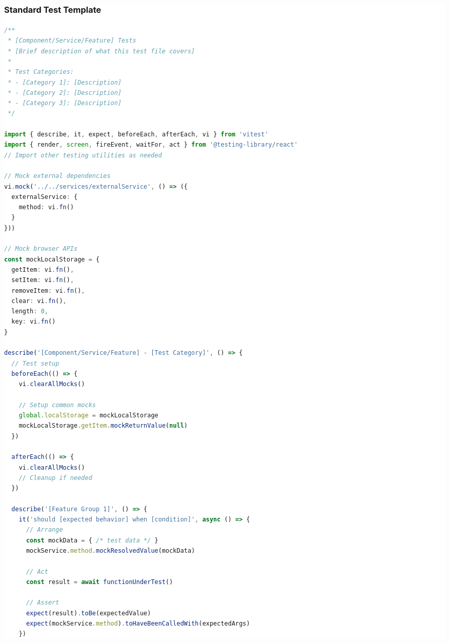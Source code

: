 ### **Standard Test Template**

```typescript
/**
 * [Component/Service/Feature] Tests
 * [Brief description of what this test file covers]
 * 
 * Test Categories:
 * - [Category 1]: [Description]
 * - [Category 2]: [Description]
 * - [Category 3]: [Description]
 */

import { describe, it, expect, beforeEach, afterEach, vi } from 'vitest'
import { render, screen, fireEvent, waitFor, act } from '@testing-library/react'
// Import other testing utilities as needed

// Mock external dependencies
vi.mock('../../services/externalService', () => ({
  externalService: {
    method: vi.fn()
  }
}))

// Mock browser APIs
const mockLocalStorage = {
  getItem: vi.fn(),
  setItem: vi.fn(),
  removeItem: vi.fn(),
  clear: vi.fn(),
  length: 0,
  key: vi.fn()
}

describe('[Component/Service/Feature] - [Test Category]', () => {
  // Test setup
  beforeEach(() => {
    vi.clearAllMocks()
    
    // Setup common mocks
    global.localStorage = mockLocalStorage
    mockLocalStorage.getItem.mockReturnValue(null)
  })

  afterEach(() => {
    vi.clearAllMocks()
    // Cleanup if needed
  })

  describe('[Feature Group 1]', () => {
    it('should [expected behavior] when [condition]', async () => {
      // Arrange
      const mockData = { /* test data */ }
      mockService.method.mockResolvedValue(mockData)

      // Act
      const result = await functionUnderTest()

      // Assert
      expect(result).toBe(expectedValue)
      expect(mockService.method).toHaveBeenCalledWith(expectedArgs)
    })

```